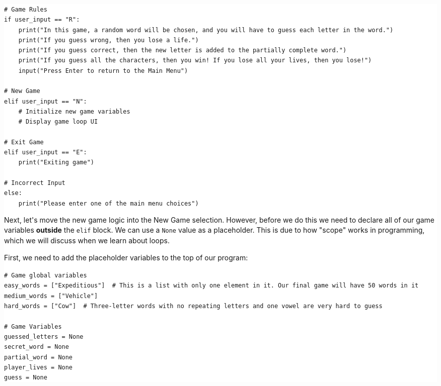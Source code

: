     # Game Rules
    if user_input == "R":
        print("In this game, a random word will be chosen, and you will have to guess each letter in the word.")
        print("If you guess wrong, then you lose a life.") 
        print("If you guess correct, then the new letter is added to the partially complete word.")
        print("If you guess all the characters, then you win! If you lose all your lives, then you lose!")
        input("Press Enter to return to the Main Menu")

    # New Game
    elif user_input == "N":
        # Initialize new game variables
        # Display game loop UI

    # Exit Game
    elif user_input == "E":
        print("Exiting game")

    # Incorrect Input
    else:
        print("Please enter one of the main menu choices")

Next, let's move the new game logic into the New Game selection. However, before we do this we need to declare all of our game variables **outside** the `elif` block. We can use a `None` value as a placeholder. This is due to how "scope" works in programming, which we will discuss when we learn about loops.

First, we need to add the placeholder variables to the top of our program:

    # Game global variables
    easy_words = ["Expeditious"]  # This is a list with only one element in it. Our final game will have 50 words in it
    medium_words = ["Vehicle"]
    hard_words = ["Cow"]  # Three-letter words with no repeating letters and one vowel are very hard to guess

    # Game Variables
    guessed_letters = None
    secret_word = None 
    partial_word = None
    player_lives = None
    guess = None
